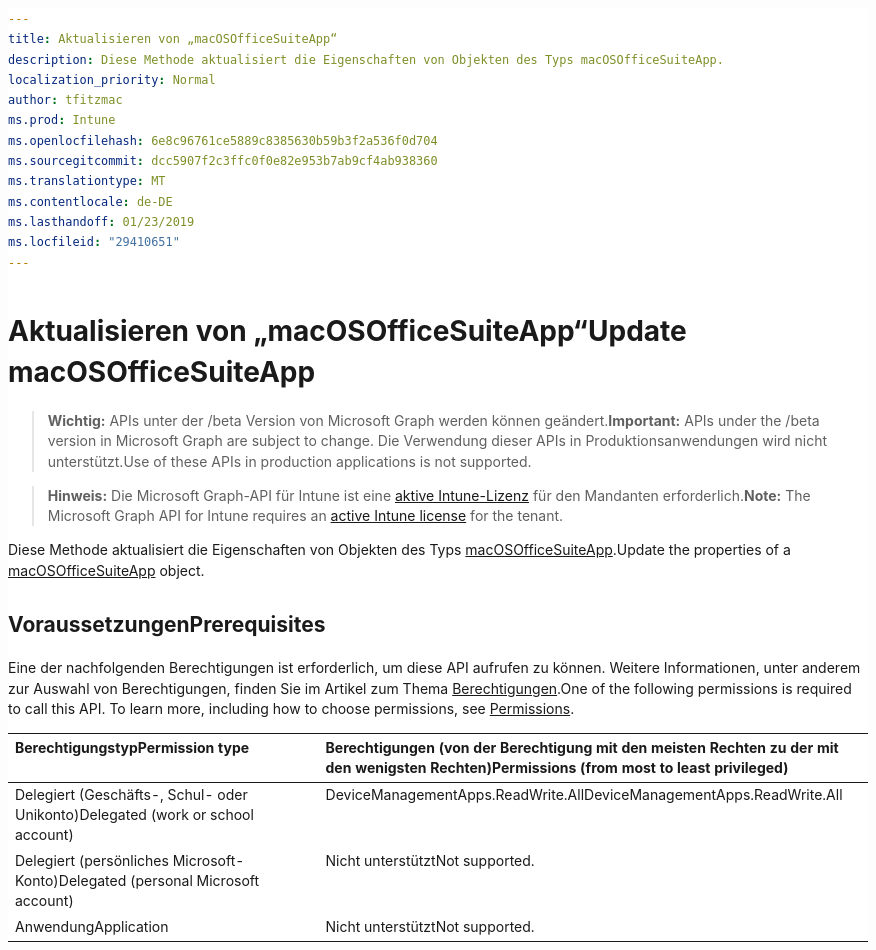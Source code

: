 ```yaml
---
title: Aktualisieren von „macOSOfficeSuiteApp“
description: Diese Methode aktualisiert die Eigenschaften von Objekten des Typs macOSOfficeSuiteApp.
localization_priority: Normal
author: tfitzmac
ms.prod: Intune
ms.openlocfilehash: 6e8c96761ce5889c8385630b59b3f2a536f0d704
ms.sourcegitcommit: dcc5907f2c3ffc0f0e82e953b7ab9cf4ab938360
ms.translationtype: MT
ms.contentlocale: de-DE
ms.lasthandoff: 01/23/2019
ms.locfileid: "29410651"
---
```

# <a name="update-macosofficesuiteapp"></a><span data-ttu-id="c2c23-103">Aktualisieren von „macOSOfficeSuiteApp“</span><span class="sxs-lookup"><span data-stu-id="c2c23-103">Update macOSOfficeSuiteApp</span></span>

> <span data-ttu-id="c2c23-104">**Wichtig:** APIs unter der /beta Version von Microsoft Graph werden können geändert.</span><span class="sxs-lookup"><span data-stu-id="c2c23-104">**Important:** APIs under the /beta version in Microsoft Graph are subject to change.</span></span> <span data-ttu-id="c2c23-105">Die Verwendung dieser APIs in Produktionsanwendungen wird nicht unterstützt.</span><span class="sxs-lookup"><span data-stu-id="c2c23-105">Use of these APIs in production applications is not supported.</span></span>

> <span data-ttu-id="c2c23-106">**Hinweis:** Die Microsoft Graph-API für Intune ist eine [aktive Intune-Lizenz](https://go.microsoft.com/fwlink/?linkid=839381) für den Mandanten erforderlich.</span><span class="sxs-lookup"><span data-stu-id="c2c23-106">**Note:** The Microsoft Graph API for Intune requires an [active Intune license](https://go.microsoft.com/fwlink/?linkid=839381) for the tenant.</span></span>

<span data-ttu-id="c2c23-107">Diese Methode aktualisiert die Eigenschaften von Objekten des Typs [macOSOfficeSuiteApp](../resources/intune-apps-macosofficesuiteapp.md).</span><span class="sxs-lookup"><span data-stu-id="c2c23-107">Update the properties of a [macOSOfficeSuiteApp](../resources/intune-apps-macosofficesuiteapp.md) object.</span></span>

## <a name="prerequisites"></a><span data-ttu-id="c2c23-108">Voraussetzungen</span><span class="sxs-lookup"><span data-stu-id="c2c23-108">Prerequisites</span></span>
<span data-ttu-id="c2c23-p102">Eine der nachfolgenden Berechtigungen ist erforderlich, um diese API aufrufen zu können. Weitere Informationen, unter anderem zur Auswahl von Berechtigungen, finden Sie im Artikel zum Thema [Berechtigungen](/concepts/permissions-reference.md).</span><span class="sxs-lookup"><span data-stu-id="c2c23-p102">One of the following permissions is required to call this API. To learn more, including how to choose permissions, see [Permissions](/concepts/permissions-reference.md).</span></span>

|<span data-ttu-id="c2c23-111">Berechtigungstyp</span><span class="sxs-lookup"><span data-stu-id="c2c23-111">Permission type</span></span>|<span data-ttu-id="c2c23-112">Berechtigungen (von der Berechtigung mit den meisten Rechten zu der mit den wenigsten Rechten)</span><span class="sxs-lookup"><span data-stu-id="c2c23-112">Permissions (from most to least privileged)</span></span>|
|:---|:---|
|<span data-ttu-id="c2c23-113">Delegiert (Geschäfts-, Schul- oder Unikonto)</span><span class="sxs-lookup"><span data-stu-id="c2c23-113">Delegated (work or school account)</span></span>|<span data-ttu-id="c2c23-114">DeviceManagementApps.ReadWrite.All</span><span class="sxs-lookup"><span data-stu-id="c2c23-114">DeviceManagementApps.ReadWrite.All</span></span>|
|<span data-ttu-id="c2c23-115">Delegiert (persönliches Microsoft-Konto)</span><span class="sxs-lookup"><span data-stu-id="c2c23-115">Delegated (personal Microsoft account)</span></span>|<span data-ttu-id="c2c23-116">Nicht unterstützt</span><span class="sxs-lookup"><span data-stu-id="c2c23-116">Not supported.</span></span>|
|<span data-ttu-id="c2c23-117">Anwendung</span><span class="sxs-lookup"><span data-stu-id="c2c23-117">Application</span></span>|<span data-ttu-id="c2c23-118">Nicht unterstützt</span><span class="sxs-lookup"><span data-stu-id="c2c23-118">Not supported.</span></span>|

